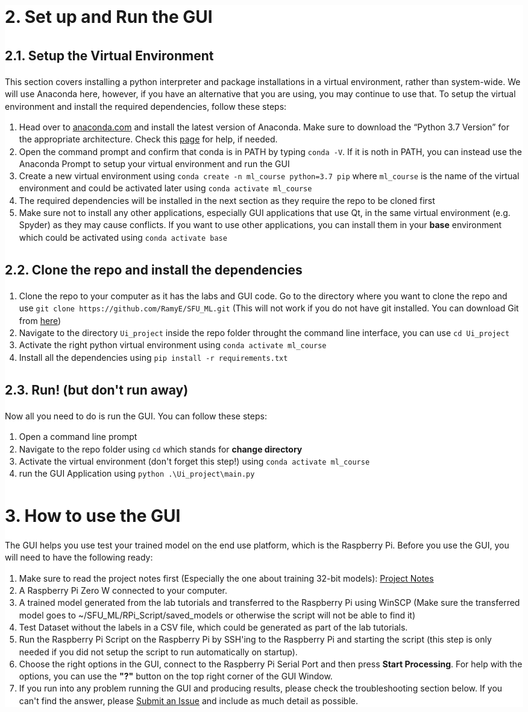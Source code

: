 # 2. Set up and Run the GUI

## 2.1. Setup the Virtual Environment
This section covers installing a python interpreter and package installations in a virtual environment, rather than system-wide. We will use Anaconda here, however, if you have an alternative that you are using, you may continue to use that. To setup the virtual environment and install the required dependencies, follow these steps:

1. Head over to [anaconda.com](anaconda.com) and install the latest version of Anaconda. Make sure to download the “Python 3.7 Version” for the appropriate architecture. Check this [page](https://www.geeksforgeeks.org/how-to-install-anaconda-on-windows/) for help, if needed.
2. Open the command prompt and confirm that conda is in PATH by typing `conda -V`. If it is noth in PATH, you can instead use the Anaconda Prompt to setup your virtual environment and run the GUI
3. Create a new virtual environment using `conda create -n ml_course python=3.7 pip` where `ml_course` is the name of the virtual environment and could be activated later using `conda activate ml_course`
4. The required dependencies will be installed in the next section as they require the repo to be cloned first
5. Make sure not to install any other applications, especially GUI applications that use Qt, in the same virtual environment (e.g. Spyder) as they may cause conflicts. If you want to use other applications, you can install them in your **base** environment which could be activated using `conda activate base`

## 2.2. Clone the repo and install the dependencies
1. Clone the repo to your computer as it has the labs and GUI code. Go to the directory where you want to clone the repo and use `git clone https://github.com/RamyE/SFU_ML.git` (This will not work if you do not have git installed. You can download Git from [here](https://git-scm.com/downloads))
2. Navigate to the directory `Ui_project` inside the repo folder throught the command line interface, you can use `cd Ui_project`
3. Activate the right python virtual environment using `conda activate ml_course`
4. Install all the dependencies using `pip install -r requirements.txt`

## 2.3. Run! (but don't run away)
Now all you need to do is run the GUI. You can follow these steps:

1. Open a command line prompt
2. Navigate to the repo folder using `cd` which stands for **change directory**
3. Activate the virtual environment (don't forget this step!) using `conda activate ml_course`
4. run the GUI Application using `python .\Ui_project\main.py`

# 3. How to use the GUI
The GUI helps you use test your trained model on the end use platform, which is the Raspberry Pi. Before you use the GUI, you will need to have the following ready:

1. Make sure to read the project notes first (Especially the one about training 32-bit models): [Project Notes](https://github.com/RamyE/SFU_ML#notes)
1. A Raspberry Pi Zero W connected to your computer.
1. A trained model generated from the lab tutorials and transferred to the Raspberry Pi using WinSCP (Make sure the transferred model goes to ~/SFU_ML/RPi_Script/saved_models or otherwise the script will not be able to find it)
1. Test Dataset without the labels in a CSV file, which could be generated as part of the lab tutorials.
1. Run the Raspberry Pi Script on the Raspberry Pi by SSH'ing to the Raspberry Pi and starting the script (this step is only needed if you did not setup the script to run automatically on startup).
1. Choose the right options in the GUI, connect to the Raspberry Pi Serial Port and then press **Start Processing**. For help with the options, you can use the **"?"** button on the top right corner of the GUI Window.
1. If you run into any problem running the GUI and producing results, please check the troubleshooting section below. If you can't find the answer, please [Submit an Issue](https://github.com/RamyE/SFU_ML/issues/new/choose) and include as much detail as possible. 
